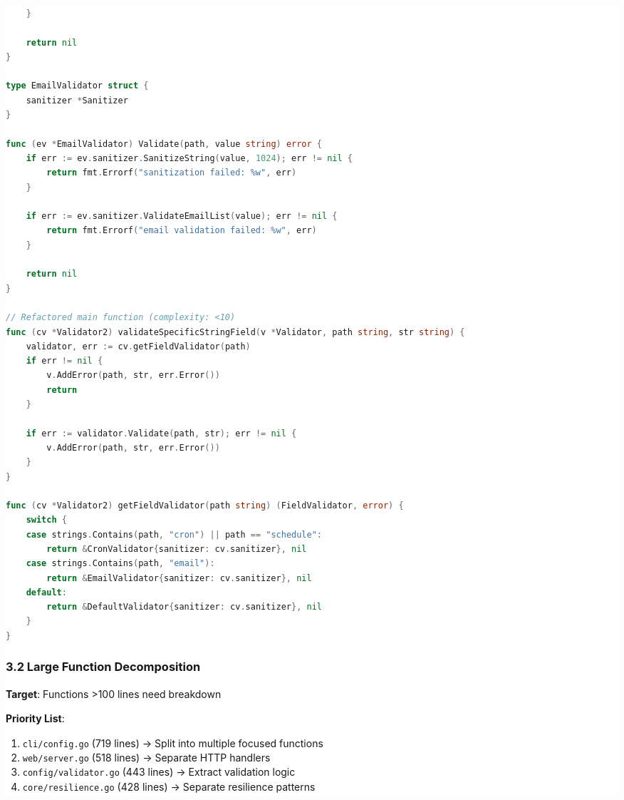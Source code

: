 ```go
    }
    
    return nil
}

type EmailValidator struct {
    sanitizer *Sanitizer
}

func (ev *EmailValidator) Validate(path, value string) error {
    if err := ev.sanitizer.SanitizeString(value, 1024); err != nil {
        return fmt.Errorf("sanitization failed: %w", err)
    }
    
    if err := ev.sanitizer.ValidateEmailList(value); err != nil {
        return fmt.Errorf("email validation failed: %w", err)
    }
    
    return nil
}

// Refactored main function (complexity: <10)
func (cv *Validator2) validateSpecificStringField(v *Validator, path string, str string) {
    validator, err := cv.getFieldValidator(path)
    if err != nil {
        v.AddError(path, str, err.Error())
        return
    }
    
    if err := validator.Validate(path, str); err != nil {
        v.AddError(path, str, err.Error())
    }
}

func (cv *Validator2) getFieldValidator(path string) (FieldValidator, error) {
    switch {
    case strings.Contains(path, "cron") || path == "schedule":
        return &CronValidator{sanitizer: cv.sanitizer}, nil
    case strings.Contains(path, "email"):
        return &EmailValidator{sanitizer: cv.sanitizer}, nil
    default:
        return &DefaultValidator{sanitizer: cv.sanitizer}, nil
    }
}
```

### 3.2 Large Function Decomposition

**Target**: Functions >100 lines need breakdown

**Priority List**:
1. `cli/config.go` (719 lines) → Split into multiple focused functions
2. `web/server.go` (518 lines) → Separate HTTP handlers 
3. `config/validator.go` (443 lines) → Extract validation logic
4. `core/resilience.go` (428 lines) → Separate resilience patterns
